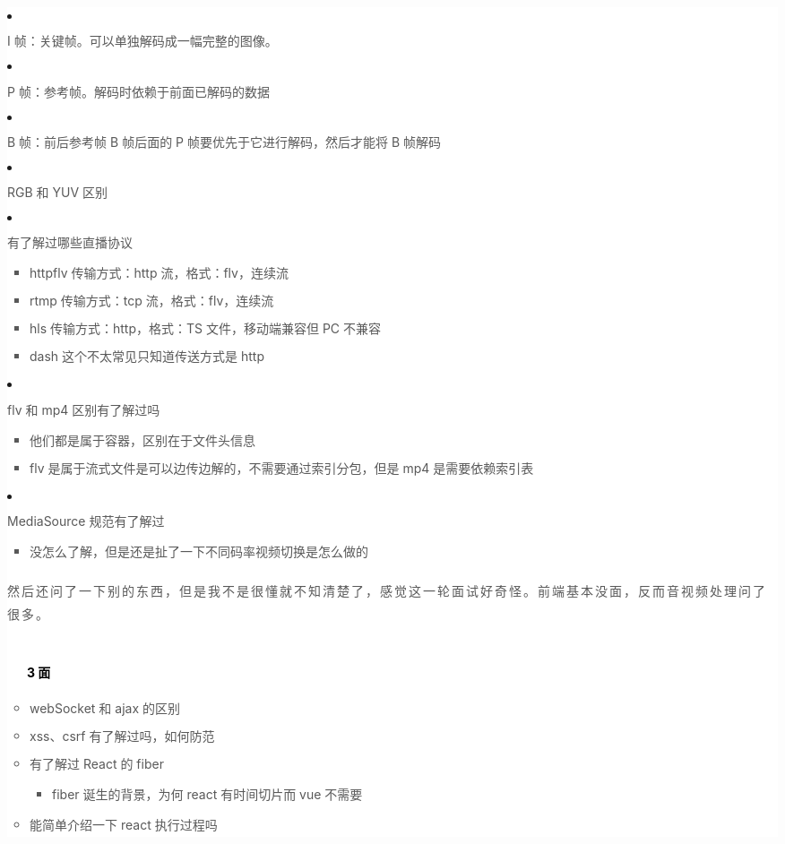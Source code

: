 <li><section style="margin-top: 5px; margin-bottom: 5px; line-height: 26px; text-align: left; font-size: 14px; font-weight: normal; color: #595959;">I 帧：关键帧。可以单独解码成一幅完整的图像。</section></li><li><section style="margin-top: 5px; margin-bottom: 5px; line-height: 26px; text-align: left; font-size: 14px; font-weight: normal; color: #595959;">P 帧：参考帧。解码时依赖于前面已解码的数据</section></li><li><section style="margin-top: 5px; margin-bottom: 5px; line-height: 26px; text-align: left; font-size: 14px; font-weight: normal; color: #595959;">B 帧：前后参考帧 B 帧后面的 P 帧要优先于它进行解码，然后才能将 B 帧解码</section></li></ul>
</section></li><li><section style="margin-top: 5px; margin-bottom: 5px; line-height: 26px; text-align: left; font-size: 14px; font-weight: normal; color: #595959;">RGB 和 YUV 区别</section></li><li><section style="margin-top: 5px; margin-bottom: 5px; line-height: 26px; text-align: left; font-size: 14px; font-weight: normal; color: #595959;">有了解过哪些直播协议
<ul style="margin-top: 8px; margin-bottom: 8px; padding-left: 25px; font-size: 15px; color: #595959; list-style-type: square;">
<li><section style="margin-top: 5px; margin-bottom: 5px; line-height: 26px; text-align: left; font-size: 14px; font-weight: normal; color: #595959;">httpflv 传输方式：http 流，格式：flv，连续流</section></li><li><section style="margin-top: 5px; margin-bottom: 5px; line-height: 26px; text-align: left; font-size: 14px; font-weight: normal; color: #595959;">rtmp 传输方式：tcp 流，格式：flv，连续流</section></li><li><section style="margin-top: 5px; margin-bottom: 5px; line-height: 26px; text-align: left; font-size: 14px; font-weight: normal; color: #595959;">hls 传输方式：http，格式：TS 文件，移动端兼容但 PC 不兼容</section></li><li><section style="margin-top: 5px; margin-bottom: 5px; line-height: 26px; text-align: left; font-size: 14px; font-weight: normal; color: #595959;">dash 这个不太常见只知道传送方式是 http</section></li></ul>
</section></li><li><section style="margin-top: 5px; margin-bottom: 5px; line-height: 26px; text-align: left; font-size: 14px; font-weight: normal; color: #595959;">flv 和 mp4 区别有了解过吗
<ul style="margin-top: 8px; margin-bottom: 8px; padding-left: 25px; font-size: 15px; color: #595959; list-style-type: square;">
<li><section style="margin-top: 5px; margin-bottom: 5px; line-height: 26px; text-align: left; font-size: 14px; font-weight: normal; color: #595959;">他们都是属于容器，区别在于文件头信息</section></li><li><section style="margin-top: 5px; margin-bottom: 5px; line-height: 26px; text-align: left; font-size: 14px; font-weight: normal; color: #595959;">flv 是属于流式文件是可以边传边解的，不需要通过索引分包，但是 mp4 是需要依赖索引表</section></li></ul>
</section></li><li><section style="margin-top: 5px; margin-bottom: 5px; line-height: 26px; text-align: left; font-size: 14px; font-weight: normal; color: #595959;">MediaSource 规范有了解过
<ul style="margin-top: 8px; margin-bottom: 8px; padding-left: 25px; font-size: 15px; color: #595959; list-style-type: square;">
<li><section style="margin-top: 5px; margin-bottom: 5px; line-height: 26px; text-align: left; font-size: 14px; font-weight: normal; color: #595959;">没怎么了解，但是还是扯了一下不同码率视频切换是怎么做的</section></li></ul>
</section></li></ul>
<p data-tool="mdnice编辑器" style="padding-top: 8px; padding-bottom: 8px; line-height: 26px; color: #595959; margin: 10px 0px; letter-spacing: 2px; font-size: 14px; word-spacing: 2px;">然后还问了一下别的东西，但是我不是很懂就不知清楚了，感觉这一轮面试好奇怪。前端基本没面，反而音视频处理问了很多。</p>
<h4 data-tool="mdnice编辑器" style="margin-top: 30px; margin-bottom: 15px; font-weight: bold; color: black; font-size: 18px;"><span class="prefix" style="display: none;"></span><span class="content" style="font-size: 14px;"><span style="background-image: url(https://img.alicdn.com/tfs/TB1Lc.uyuL2gK0jSZFmXXc7iXXa-32-32.png); display: inline-block; width: 16px; height: 16px; background-size: 16px; background-position: center; background-repeat: no-repeat; margin-right: 6px; position: relative; top: 4px;"></span>3 面</span><span class="suffix" style="display: none;"></span></h4>
<ul data-tool="mdnice编辑器" style="margin-top: 8px; margin-bottom: 8px; padding-left: 25px; font-size: 15px; color: #595959; list-style-type: circle;">
<li><section style="margin-top: 5px; margin-bottom: 5px; line-height: 26px; text-align: left; font-size: 14px; font-weight: normal; color: #595959;">webSocket 和 ajax 的区别</section></li><li><section style="margin-top: 5px; margin-bottom: 5px; line-height: 26px; text-align: left; font-size: 14px; font-weight: normal; color: #595959;">xss、csrf 有了解过吗，如何防范</section></li><li><section style="margin-top: 5px; margin-bottom: 5px; line-height: 26px; text-align: left; font-size: 14px; font-weight: normal; color: #595959;">有了解过 React 的 fiber
<ul style="margin-top: 8px; margin-bottom: 8px; padding-left: 25px; font-size: 15px; color: #595959; list-style-type: square;">
<li><section style="margin-top: 5px; margin-bottom: 5px; line-height: 26px; text-align: left; font-size: 14px; font-weight: normal; color: #595959;">fiber 诞生的背景，为何 react 有时间切片而 vue 不需要</section></li></ul>
</section></li><li><section style="margin-top: 5px; margin-bottom: 5px; line-height: 26px; text-align: left; font-size: 14px; font-weight: normal; color: #595959;">能简单介绍一下 react 执行过程吗
<ol style="margin-top: 8px; margin-bottom: 8px; padding-left: 25px; list-style-type: decimal; font-size: 15px; color: #595959;">